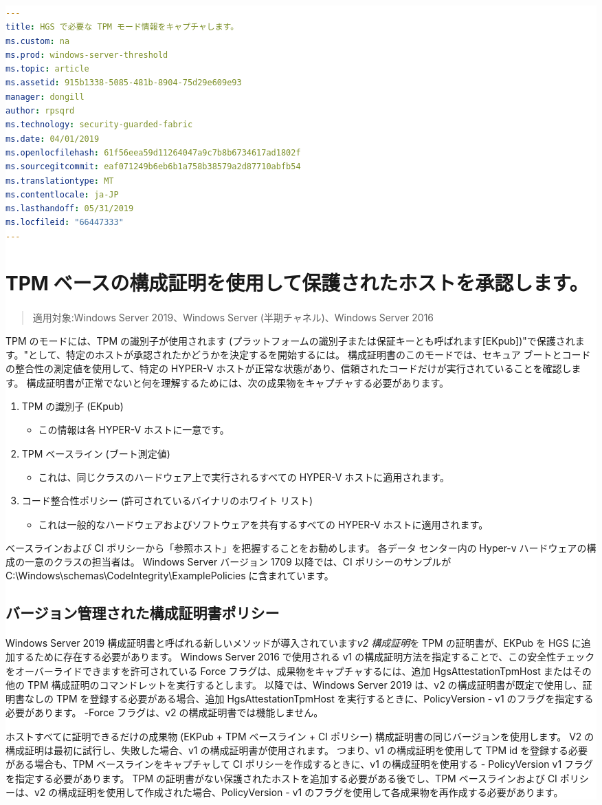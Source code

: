 ```yaml
---
title: HGS で必要な TPM モード情報をキャプチャします。
ms.custom: na
ms.prod: windows-server-threshold
ms.topic: article
ms.assetid: 915b1338-5085-481b-8904-75d29e609e93
manager: dongill
author: rpsqrd
ms.technology: security-guarded-fabric
ms.date: 04/01/2019
ms.openlocfilehash: 61f56eea59d11264047a9c7b8b6734617ad1802f
ms.sourcegitcommit: eaf071249b6eb6b1a758b38579a2d87710abfb54
ms.translationtype: MT
ms.contentlocale: ja-JP
ms.lasthandoff: 05/31/2019
ms.locfileid: "66447333"
---
```

# <a name="authorize-guarded-hosts-using-tpm-based-attestation"></a>TPM ベースの構成証明を使用して保護されたホストを承認します。

>適用対象:Windows Server 2019、Windows Server (半期チャネル)、Windows Server 2016

TPM のモードには、TPM の識別子が使用されます (プラットフォームの識別子または保証キーとも呼ばれます\[EKpub\])"で保護されます。"として、特定のホストが承認されたかどうかを決定するを開始するには。 構成証明書のこのモードでは、セキュア ブートとコードの整合性の測定値を使用して、特定の HYPER-V ホストが正常な状態があり、信頼されたコードだけが実行されていることを確認します。 構成証明書が正常でないと何を理解するためには、次の成果物をキャプチャする必要があります。

1.  TPM の識別子 (EKpub)

    -  この情報は各 HYPER-V ホストに一意です。

2.  TPM ベースライン (ブート測定値)

    -  これは、同じクラスのハードウェア上で実行されるすべての HYPER-V ホストに適用されます。

3.  コード整合性ポリシー (許可されているバイナリのホワイト リスト)

    -  これは一般的なハードウェアおよびソフトウェアを共有するすべての HYPER-V ホストに適用されます。

ベースラインおよび CI ポリシーから「参照ホスト」を把握することをお勧めします。 各データ センター内の Hyper-v ハードウェアの構成の一意のクラスの担当者は。 Windows Server バージョン 1709 以降では、CI ポリシーのサンプルが C:\Windows\schemas\CodeIntegrity\ExamplePolicies に含まれています。 

## <a name="versioned-attestation-policies"></a>バージョン管理された構成証明書ポリシー

Windows Server 2019 構成証明書と呼ばれる新しいメソッドが導入されています*v2 構成証明*を TPM の証明書が、EKPub を HGS に追加するために存在する必要があります。 Windows Server 2016 で使用される v1 の構成証明方法を指定することで、この安全性チェックをオーバーライドできますを許可されている Force フラグは、成果物をキャプチャするには、追加 HgsAttestationTpmHost またはその他の TPM 構成証明のコマンドレットを実行するとします。 以降では、Windows Server 2019 は、v2 の構成証明書が既定で使用し、証明書なしの TPM を登録する必要がある場合、追加 HgsAttestationTpmHost を実行するときに、PolicyVersion - v1 のフラグを指定する必要があります。 -Force フラグは、v2 の構成証明書では機能しません。 

ホストすべてに証明できるだけの成果物 (EKPub + TPM ベースライン + CI ポリシー) 構成証明書の同じバージョンを使用します。 V2 の構成証明は最初に試行し、失敗した場合、v1 の構成証明書が使用されます。 つまり、v1 の構成証明を使用して TPM id を登録する必要がある場合も、TPM ベースラインをキャプチャして CI ポリシーを作成するときに、v1 の構成証明を使用する - PolicyVersion v1 フラグを指定する必要があります。 TPM の証明書がない保護されたホストを追加する必要がある後でし、TPM ベースラインおよび CI ポリシーは、v2 の構成証明を使用して作成された場合、PolicyVersion - v1 のフラグを使用して各成果物を再作成する必要があります。 
